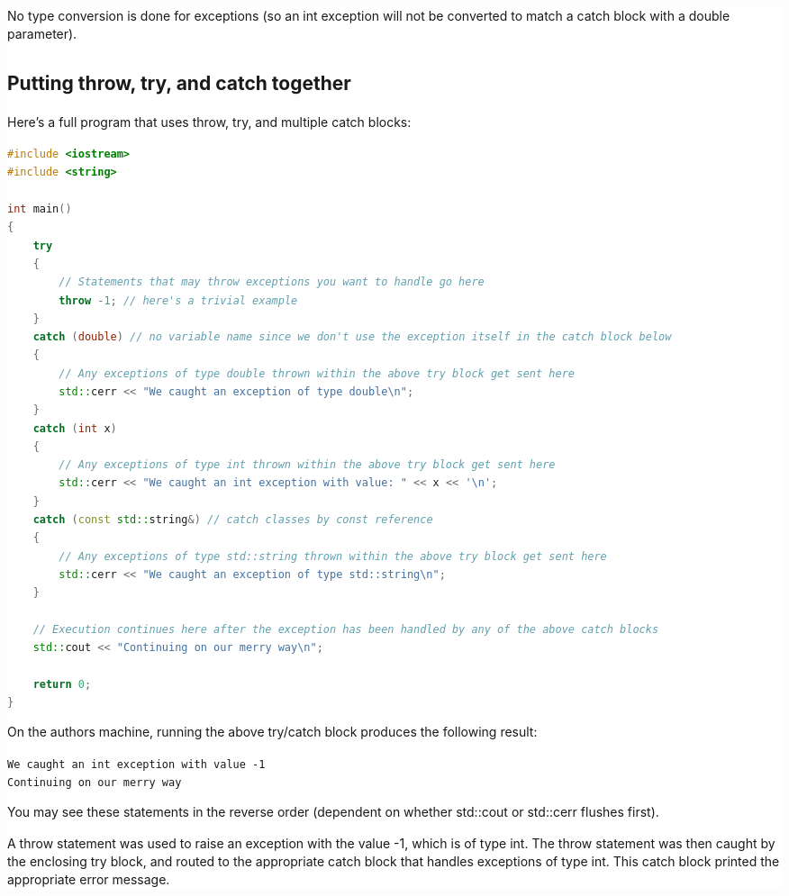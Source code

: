 No type conversion is done for exceptions (so an int exception will not be converted to match a catch block with a double parameter).

## Putting throw, try, and catch together
Here’s a full program that uses throw, try, and multiple catch blocks:

```cpp
#include <iostream>
#include <string>

int main()
{
    try
    {
        // Statements that may throw exceptions you want to handle go here
        throw -1; // here's a trivial example
    }
    catch (double) // no variable name since we don't use the exception itself in the catch block below
    {
        // Any exceptions of type double thrown within the above try block get sent here
        std::cerr << "We caught an exception of type double\n";
    }
    catch (int x)
    {
        // Any exceptions of type int thrown within the above try block get sent here
        std::cerr << "We caught an int exception with value: " << x << '\n';
    }
    catch (const std::string&) // catch classes by const reference
    {
        // Any exceptions of type std::string thrown within the above try block get sent here
        std::cerr << "We caught an exception of type std::string\n";
    }

    // Execution continues here after the exception has been handled by any of the above catch blocks
    std::cout << "Continuing on our merry way\n";

    return 0;
}
```

On the authors machine, running the above try/catch block produces the following result:

```
We caught an int exception with value -1
Continuing on our merry way
```

You may see these statements in the reverse order (dependent on whether std::cout or std::cerr flushes first).

A throw statement was used to raise an exception with the value -1, which is of type int. The throw statement was then caught by the enclosing try block, and routed to the appropriate catch block that handles exceptions of type int. This catch block printed the appropriate error message.
